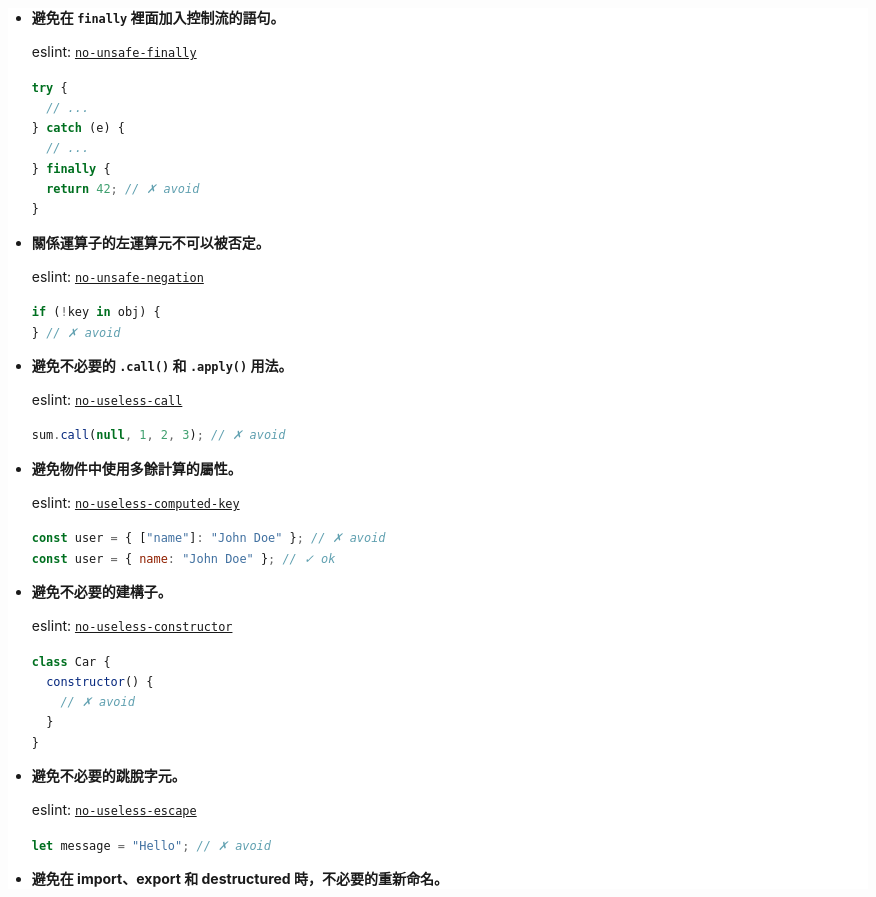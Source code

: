 - **避免在 `finally` 裡面加入控制流的語句。**

  eslint: [`no-unsafe-finally`](http://eslint.org/docs/rules/no-unsafe-finally)

  ```js
  try {
    // ...
  } catch (e) {
    // ...
  } finally {
    return 42; // ✗ avoid
  }
  ```

- **關係運算子的左運算元不可以被否定。**

  eslint: [`no-unsafe-negation`](http://eslint.org/docs/rules/no-unsafe-negation)

  ```js
  if (!key in obj) {
  } // ✗ avoid
  ```

- **避免不必要的 `.call()` 和 `.apply()` 用法。**

  eslint: [`no-useless-call`](http://eslint.org/docs/rules/no-useless-call)

  ```js
  sum.call(null, 1, 2, 3); // ✗ avoid
  ```

- **避免物件中使用多餘計算的屬性。**

  eslint: [`no-useless-computed-key`](http://eslint.org/docs/rules/no-useless-computed-key)

  ```js
  const user = { ["name"]: "John Doe" }; // ✗ avoid
  const user = { name: "John Doe" }; // ✓ ok
  ```

- **避免不必要的建構子。**

  eslint: [`no-useless-constructor`](http://eslint.org/docs/rules/no-useless-constructor)

  ```js
  class Car {
    constructor() {
      // ✗ avoid
    }
  }
  ```

- **避免不必要的跳脫字元。**

  eslint: [`no-useless-escape`](http://eslint.org/docs/rules/no-useless-escape)

  ```js
  let message = "Hello"; // ✗ avoid
  ```

- **避免在 import、export 和 destructured 時，不必要的重新命名。**


[1]: http://blog.izs.me/post/2353458699/an-open-letter-to-javascript-leaders-regarding
[2]: http://inimino.org/~inimino/blog/javascript_semicolons
[3]: https://www.youtube.com/watch?v=gsfbh17Ax9I